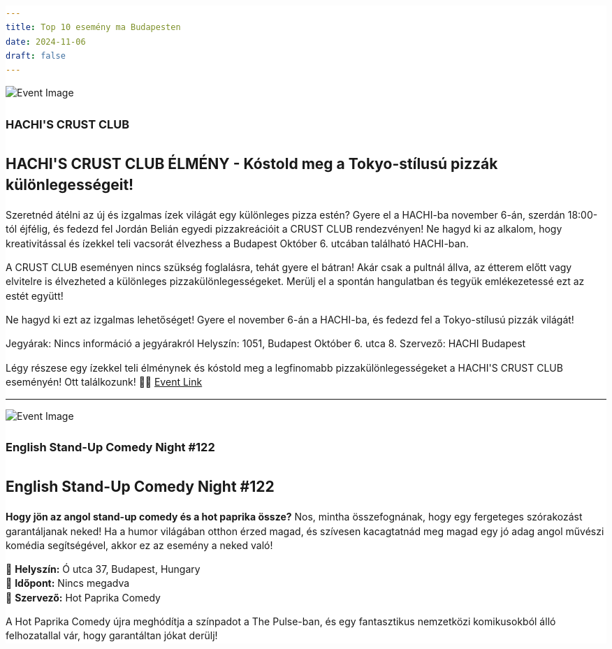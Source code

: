 ```yaml
---
title: Top 10 esemény ma Budapesten
date: 2024-11-06
draft: false
---
```


![Event Image](https://scontent-fra3-2.xx.fbcdn.net/v/t39.30808-6/465239694_122119832954511654_5278185759704032877_n.jpg?stp=dst-jpg_s960x960&_nc_cat=104&ccb=1-7&_nc_sid=75d36f&_nc_ohc=RzFkmiD-wVoQ7kNvgH0AH77&_nc_zt=23&_nc_ht=scontent-fra3-2.xx&_nc_gid=AA7cYIXQMKUsJQaKKdba4_3&oh=00_AYB60XZnVhHW1dDVofVaZRc88XG40gWRiev_JckfewO-gQ&oe=6730B223)

 ### HACHI'S CRUST CLUB

## HACHI'S CRUST CLUB ÉLMÉNY - Kóstold meg a Tokyo-stílusú pizzák különlegességeit!

Szeretnéd átélni az új és izgalmas ízek világát egy különleges pizza estén? Gyere el a HACHI-ba november 6-án, szerdán 18:00-tól éjfélig, és fedezd fel Jordán Belián egyedi pizzakreációit a CRUST CLUB rendezvényen! Ne hagyd ki az alkalom, hogy kreativitással és ízekkel teli vacsorát élvezhess a Budapest Október 6. utcában található HACHI-ban.

A CRUST CLUB eseményen nincs szükség foglalásra, tehát gyere el bátran! Akár csak a pultnál állva, az étterem előtt vagy elvitelre is élvezheted a különleges pizzakülönlegességeket. Merülj el a spontán hangulatban és tegyük emlékezetessé ezt az estét együtt!

Ne hagyd ki ezt az izgalmas lehetőséget! Gyere el november 6-án a HACHI-ba, és fedezd fel a Tokyo-stílusú pizzák világát!

Jegyárak: Nincs információ a jegyárakról
Helyszín: 1051, Budapest Október 6. utca 8.
Szervező: HACHI Budapest

Légy részese egy ízekkel teli élménynek és kóstold meg a legfinomabb pizzakülönlegességeket a HACHI'S CRUST CLUB eseményén! Ott találkozunk! 🍕✨
[Event Link](https://facebook.com/events/1067059865142859)

---
![Event Image](https://scontent-fra3-2.xx.fbcdn.net/v/t39.30808-6/464154727_564618259472773_1156092977537732668_n.jpg?stp=dst-jpg_s960x960&_nc_cat=104&ccb=1-7&_nc_sid=75d36f&_nc_ohc=BSdKzKrYtJsQ7kNvgHi6NqQ&_nc_zt=23&_nc_ht=scontent-fra3-2.xx&_nc_gid=Atu9q-JdOmJRvg6sDwChOvu&oh=00_AYCng6c2z9zbyXwv6bM7_v99mCOuOEbdxNNJNr3AW_qkmw&oe=6730D980)

 ### English Stand-Up Comedy Night #122

## English Stand-Up Comedy Night #122

**Hogy jön az angol stand-up comedy és a hot paprika össze?** Nos, mintha összefognának, hogy egy fergeteges szórakozást garantáljanak neked! Ha a humor világában otthon érzed magad, és szívesen kacagtatnád meg magad egy jó adag angol művészi komédia segítségével, akkor ez az esemény a neked való!

📍 **Helyszín:** Ó utca 37, Budapest, Hungary  
📅 **Időpont:** Nincs megadva  
🎤 **Szervező:** Hot Paprika Comedy  

A Hot Paprika Comedy újra meghódítja a színpadot a The Pulse-ban, és egy fantasztikus nemzetközi komikusokból álló felhozatallal vár, hogy garantáltan jókat derülj!
